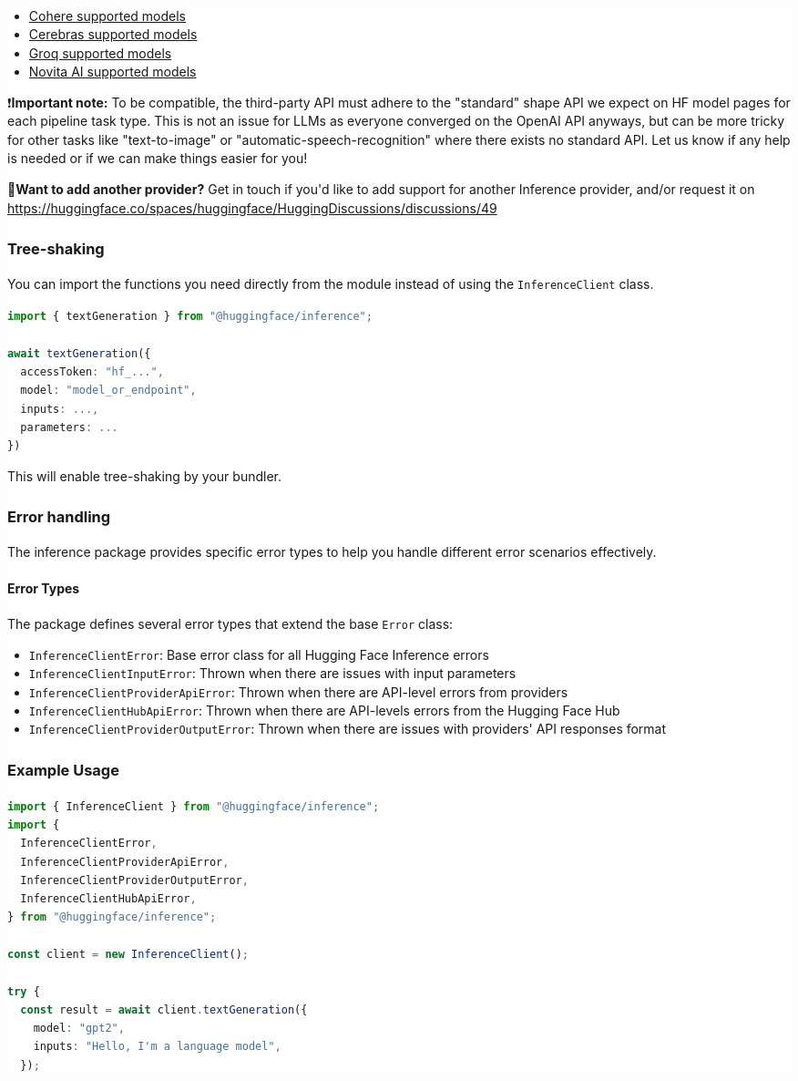 - [Cohere supported models](https://huggingface.co/api/partners/cohere/models)
- [Cerebras supported models](https://huggingface.co/api/partners/cerebras/models)
- [Groq supported models](https://console.groq.com/docs/models)
- [Novita AI supported models](https://huggingface.co/api/partners/novita/models)

❗**Important note:** To be compatible, the third-party API must adhere to the "standard" shape API we expect on HF model pages for each pipeline task type.
This is not an issue for LLMs as everyone converged on the OpenAI API anyways, but can be more tricky for other tasks like "text-to-image" or "automatic-speech-recognition" where there exists no standard API. Let us know if any help is needed or if we can make things easier for you!

👋**Want to add another provider?** Get in touch if you'd like to add support for another Inference provider, and/or request it on https://huggingface.co/spaces/huggingface/HuggingDiscussions/discussions/49

### Tree-shaking

You can import the functions you need directly from the module instead of using the `InferenceClient` class.

```ts
import { textGeneration } from "@huggingface/inference";

await textGeneration({
  accessToken: "hf_...",
  model: "model_or_endpoint",
  inputs: ...,
  parameters: ...
})
```

This will enable tree-shaking by your bundler.

### Error handling

The inference package provides specific error types to help you handle different error scenarios effectively.

#### Error Types

The package defines several error types that extend the base `Error` class:

- `InferenceClientError`: Base error class for all Hugging Face Inference errors
- `InferenceClientInputError`: Thrown when there are issues with input parameters
- `InferenceClientProviderApiError`: Thrown when there are API-level errors from providers
- `InferenceClientHubApiError`: Thrown when there are API-levels errors from the Hugging Face Hub
- `InferenceClientProviderOutputError`: Thrown when there are issues with providers' API responses format

### Example Usage

```typescript
import { InferenceClient } from "@huggingface/inference";
import {
  InferenceClientError,
  InferenceClientProviderApiError,
  InferenceClientProviderOutputError,
  InferenceClientHubApiError,
} from "@huggingface/inference";

const client = new InferenceClient();

try {
  const result = await client.textGeneration({
    model: "gpt2",
    inputs: "Hello, I'm a language model",
  });
```